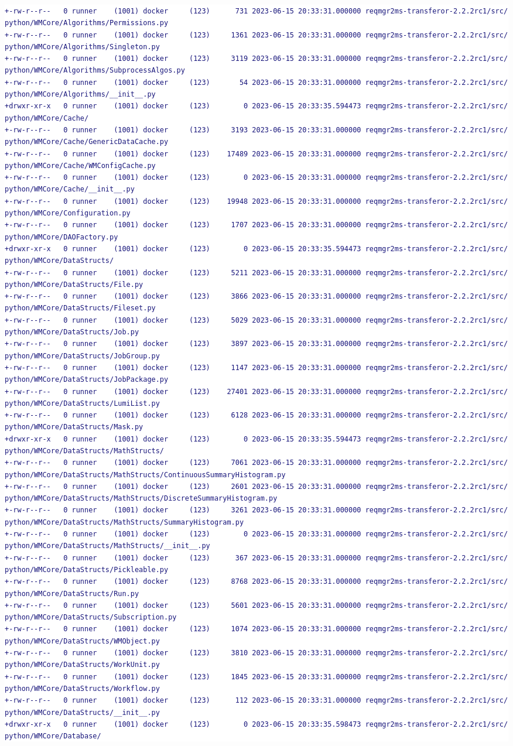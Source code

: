 ```diff
+-rw-r--r--   0 runner    (1001) docker     (123)      731 2023-06-15 20:33:31.000000 reqmgr2ms-transferor-2.2.2rc1/src/python/WMCore/Algorithms/Permissions.py
+-rw-r--r--   0 runner    (1001) docker     (123)     1361 2023-06-15 20:33:31.000000 reqmgr2ms-transferor-2.2.2rc1/src/python/WMCore/Algorithms/Singleton.py
+-rw-r--r--   0 runner    (1001) docker     (123)     3119 2023-06-15 20:33:31.000000 reqmgr2ms-transferor-2.2.2rc1/src/python/WMCore/Algorithms/SubprocessAlgos.py
+-rw-r--r--   0 runner    (1001) docker     (123)       54 2023-06-15 20:33:31.000000 reqmgr2ms-transferor-2.2.2rc1/src/python/WMCore/Algorithms/__init__.py
+drwxr-xr-x   0 runner    (1001) docker     (123)        0 2023-06-15 20:33:35.594473 reqmgr2ms-transferor-2.2.2rc1/src/python/WMCore/Cache/
+-rw-r--r--   0 runner    (1001) docker     (123)     3193 2023-06-15 20:33:31.000000 reqmgr2ms-transferor-2.2.2rc1/src/python/WMCore/Cache/GenericDataCache.py
+-rw-r--r--   0 runner    (1001) docker     (123)    17489 2023-06-15 20:33:31.000000 reqmgr2ms-transferor-2.2.2rc1/src/python/WMCore/Cache/WMConfigCache.py
+-rw-r--r--   0 runner    (1001) docker     (123)        0 2023-06-15 20:33:31.000000 reqmgr2ms-transferor-2.2.2rc1/src/python/WMCore/Cache/__init__.py
+-rw-r--r--   0 runner    (1001) docker     (123)    19948 2023-06-15 20:33:31.000000 reqmgr2ms-transferor-2.2.2rc1/src/python/WMCore/Configuration.py
+-rw-r--r--   0 runner    (1001) docker     (123)     1707 2023-06-15 20:33:31.000000 reqmgr2ms-transferor-2.2.2rc1/src/python/WMCore/DAOFactory.py
+drwxr-xr-x   0 runner    (1001) docker     (123)        0 2023-06-15 20:33:35.594473 reqmgr2ms-transferor-2.2.2rc1/src/python/WMCore/DataStructs/
+-rw-r--r--   0 runner    (1001) docker     (123)     5211 2023-06-15 20:33:31.000000 reqmgr2ms-transferor-2.2.2rc1/src/python/WMCore/DataStructs/File.py
+-rw-r--r--   0 runner    (1001) docker     (123)     3866 2023-06-15 20:33:31.000000 reqmgr2ms-transferor-2.2.2rc1/src/python/WMCore/DataStructs/Fileset.py
+-rw-r--r--   0 runner    (1001) docker     (123)     5029 2023-06-15 20:33:31.000000 reqmgr2ms-transferor-2.2.2rc1/src/python/WMCore/DataStructs/Job.py
+-rw-r--r--   0 runner    (1001) docker     (123)     3897 2023-06-15 20:33:31.000000 reqmgr2ms-transferor-2.2.2rc1/src/python/WMCore/DataStructs/JobGroup.py
+-rw-r--r--   0 runner    (1001) docker     (123)     1147 2023-06-15 20:33:31.000000 reqmgr2ms-transferor-2.2.2rc1/src/python/WMCore/DataStructs/JobPackage.py
+-rw-r--r--   0 runner    (1001) docker     (123)    27401 2023-06-15 20:33:31.000000 reqmgr2ms-transferor-2.2.2rc1/src/python/WMCore/DataStructs/LumiList.py
+-rw-r--r--   0 runner    (1001) docker     (123)     6128 2023-06-15 20:33:31.000000 reqmgr2ms-transferor-2.2.2rc1/src/python/WMCore/DataStructs/Mask.py
+drwxr-xr-x   0 runner    (1001) docker     (123)        0 2023-06-15 20:33:35.594473 reqmgr2ms-transferor-2.2.2rc1/src/python/WMCore/DataStructs/MathStructs/
+-rw-r--r--   0 runner    (1001) docker     (123)     7061 2023-06-15 20:33:31.000000 reqmgr2ms-transferor-2.2.2rc1/src/python/WMCore/DataStructs/MathStructs/ContinuousSummaryHistogram.py
+-rw-r--r--   0 runner    (1001) docker     (123)     2601 2023-06-15 20:33:31.000000 reqmgr2ms-transferor-2.2.2rc1/src/python/WMCore/DataStructs/MathStructs/DiscreteSummaryHistogram.py
+-rw-r--r--   0 runner    (1001) docker     (123)     3261 2023-06-15 20:33:31.000000 reqmgr2ms-transferor-2.2.2rc1/src/python/WMCore/DataStructs/MathStructs/SummaryHistogram.py
+-rw-r--r--   0 runner    (1001) docker     (123)        0 2023-06-15 20:33:31.000000 reqmgr2ms-transferor-2.2.2rc1/src/python/WMCore/DataStructs/MathStructs/__init__.py
+-rw-r--r--   0 runner    (1001) docker     (123)      367 2023-06-15 20:33:31.000000 reqmgr2ms-transferor-2.2.2rc1/src/python/WMCore/DataStructs/Pickleable.py
+-rw-r--r--   0 runner    (1001) docker     (123)     8768 2023-06-15 20:33:31.000000 reqmgr2ms-transferor-2.2.2rc1/src/python/WMCore/DataStructs/Run.py
+-rw-r--r--   0 runner    (1001) docker     (123)     5601 2023-06-15 20:33:31.000000 reqmgr2ms-transferor-2.2.2rc1/src/python/WMCore/DataStructs/Subscription.py
+-rw-r--r--   0 runner    (1001) docker     (123)     1074 2023-06-15 20:33:31.000000 reqmgr2ms-transferor-2.2.2rc1/src/python/WMCore/DataStructs/WMObject.py
+-rw-r--r--   0 runner    (1001) docker     (123)     3810 2023-06-15 20:33:31.000000 reqmgr2ms-transferor-2.2.2rc1/src/python/WMCore/DataStructs/WorkUnit.py
+-rw-r--r--   0 runner    (1001) docker     (123)     1845 2023-06-15 20:33:31.000000 reqmgr2ms-transferor-2.2.2rc1/src/python/WMCore/DataStructs/Workflow.py
+-rw-r--r--   0 runner    (1001) docker     (123)      112 2023-06-15 20:33:31.000000 reqmgr2ms-transferor-2.2.2rc1/src/python/WMCore/DataStructs/__init__.py
+drwxr-xr-x   0 runner    (1001) docker     (123)        0 2023-06-15 20:33:35.598473 reqmgr2ms-transferor-2.2.2rc1/src/python/WMCore/Database/
```